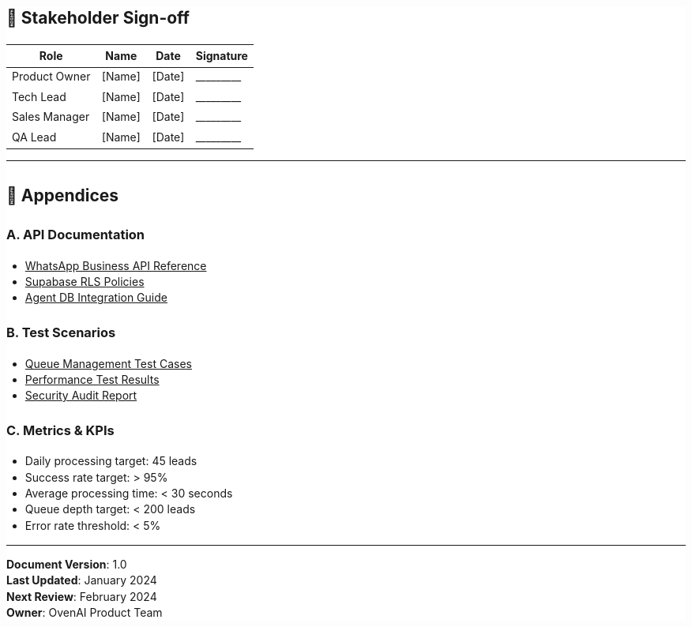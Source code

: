
## 🤝 Stakeholder Sign-off

| Role | Name | Date | Signature |
|------|------|------|-----------|
| Product Owner | [Name] | [Date] | _________ |
| Tech Lead | [Name] | [Date] | _________ |
| Sales Manager | [Name] | [Date] | _________ |
| QA Lead | [Name] | [Date] | _________ |

---

## 📎 Appendices

### **A. API Documentation**
- [WhatsApp Business API Reference](https://developers.facebook.com/docs/whatsapp)
- [Supabase RLS Policies](https://supabase.com/docs/guides/auth/row-level-security)
- [Agent DB Integration Guide](./AGENT_DB_INTEGRATION.md)

### **B. Test Scenarios**
- [Queue Management Test Cases](./tests/QUEUE_TEST_CASES.md)
- [Performance Test Results](./tests/PERFORMANCE_RESULTS.md)
- [Security Audit Report](./security/QUEUE_SECURITY_AUDIT.md)

### **C. Metrics & KPIs**
- Daily processing target: 45 leads
- Success rate target: > 95%
- Average processing time: < 30 seconds
- Queue depth target: < 200 leads
- Error rate threshold: < 5%

---

**Document Version**: 1.0  
**Last Updated**: January 2024  
**Next Review**: February 2024  
**Owner**: OvenAI Product Team 